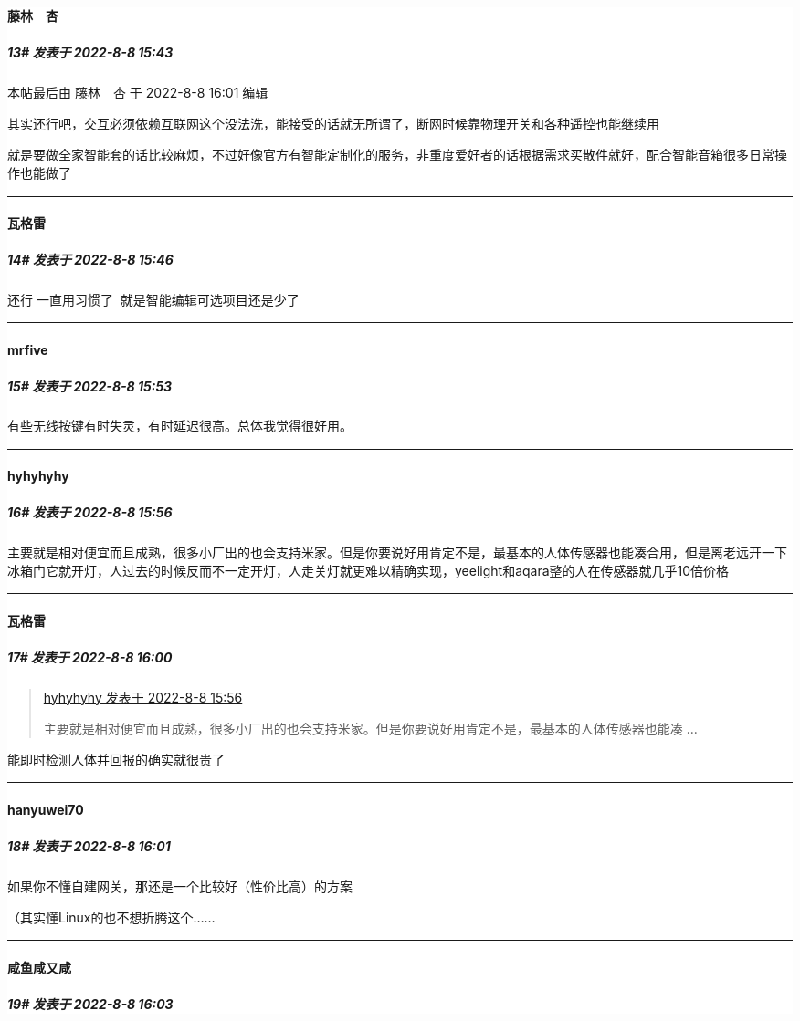 ####  藤林　杏  
##### 13#       发表于 2022-8-8 15:43

 本帖最后由 藤林　杏 于 2022-8-8 16:01 编辑 

其实还行吧，交互必须依赖互联网这个没法洗，能接受的话就无所谓了，断网时候靠物理开关和各种遥控也能继续用

就是要做全家智能套的话比较麻烦，不过好像官方有智能定制化的服务，非重度爱好者的话根据需求买散件就好，配合智能音箱很多日常操作也能做了

*****

####  瓦格雷  
##### 14#       发表于 2022-8-8 15:46

还行 一直用习惯了  就是智能编辑可选项目还是少了  

*****

####  mrfive  
##### 15#       发表于 2022-8-8 15:53

有些无线按键有时失灵，有时延迟很高。总体我觉得很好用。

*****

####  hyhyhyhy  
##### 16#       发表于 2022-8-8 15:56

主要就是相对便宜而且成熟，很多小厂出的也会支持米家。但是你要说好用肯定不是，最基本的人体传感器也能凑合用，但是离老远开一下冰箱门它就开灯，人过去的时候反而不一定开灯，人走关灯就更难以精确实现，yeelight和aqara整的人在传感器就几乎10倍价格

*****

####  瓦格雷  
##### 17#       发表于 2022-8-8 16:00

<blockquote><a href="httphttps://bbs.saraba1st.com/2b/forum.php?mod=redirect&amp;goto=findpost&amp;pid=56978364&amp;ptid=2085774" target="_blank">hyhyhyhy 发表于 2022-8-8 15:56</a>

主要就是相对便宜而且成熟，很多小厂出的也会支持米家。但是你要说好用肯定不是，最基本的人体传感器也能凑 ...</blockquote>
能即时检测人体并回报的确实就很贵了 

*****

####  hanyuwei70  
##### 18#       发表于 2022-8-8 16:01

如果你不懂自建网关，那还是一个比较好（性价比高）的方案

（其实懂Linux的也不想折腾这个……

*****

####  咸鱼咸又咸  
##### 19#       发表于 2022-8-8 16:03
